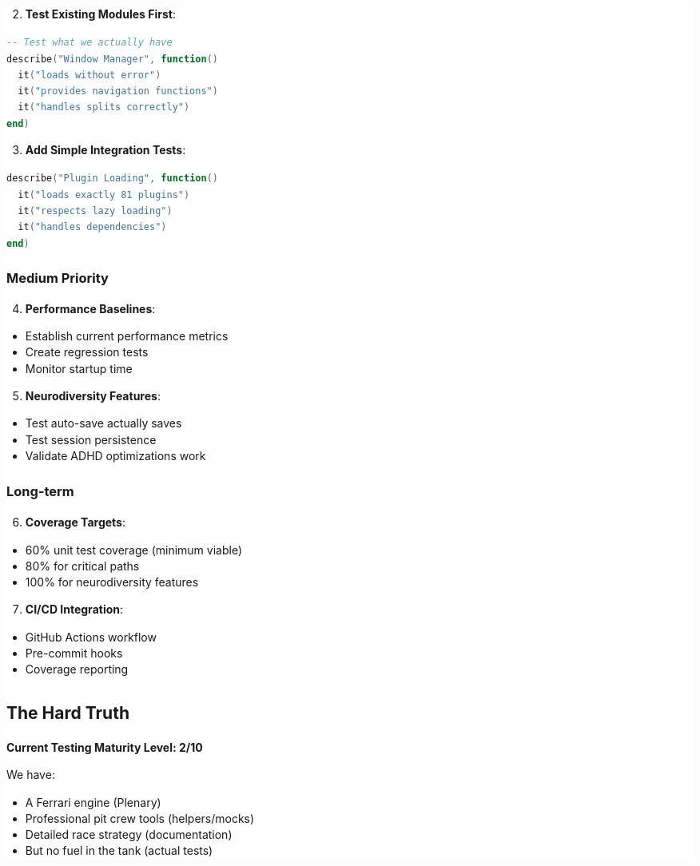 2. **Test Existing Modules First**:

```lua
-- Test what we actually have
describe("Window Manager", function()
  it("loads without error")
  it("provides navigation functions")
  it("handles splits correctly")
end)
```

3. **Add Simple Integration Tests**:

```lua
describe("Plugin Loading", function()
  it("loads exactly 81 plugins")
  it("respects lazy loading")
  it("handles dependencies")
end)
```

### Medium Priority

4. **Performance Baselines**:

- Establish current performance metrics
- Create regression tests
- Monitor startup time

5. **Neurodiversity Features**:

- Test auto-save actually saves
- Test session persistence
- Validate ADHD optimizations work

### Long-term

6. **Coverage Targets**:

- 60% unit test coverage (minimum viable)
- 80% for critical paths
- 100% for neurodiversity features

7. **CI/CD Integration**:

- GitHub Actions workflow
- Pre-commit hooks
- Coverage reporting

## The Hard Truth

**Current Testing Maturity Level: 2/10**

We have:

- A Ferrari engine (Plenary)
- Professional pit crew tools (helpers/mocks)
- Detailed race strategy (documentation)
- But no fuel in the tank (actual tests)
